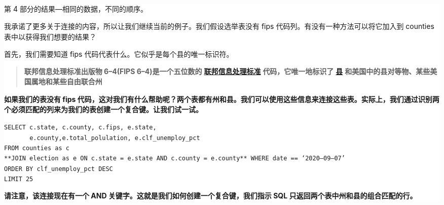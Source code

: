 第 4 部分的结果—相同的数据，不同的顺序。

我承诺了更多关于连接的内容，所以让我们继续当前的例子。我们假设选举表没有 fips 代码列。有没有一种方法可以将它加入到 counties 表中以获得我们想要的结果？

首先，我们需要知道 fips 代码代表什么。它似乎是每个县的唯一标识符。

> **联邦信息处理标准出版物 6–4(FIPS 6–4)是一个五位数的** [**联邦信息处理标准**](https://en.wikipedia.org/wiki/Federal_Information_Processing_Standards) **代码，它唯一地标识了** [**县**](https://en.wikipedia.org/wiki/County_(United_States)) **和美国**[](https://en.wikipedia.org/wiki/United_States)****中的县对等物、某些美国属地和某些自由联合州****

**如果我们的表没有 fips 代码，这对我们有什么帮助呢？两个表都有州和县。我们可以使用这些信息来连接这些表。实际上，我们通过识别两个必须匹配的列来为我们的表创建一个复合键。让我们试一试。**

```
SELECT c.state, c.county, c.fips, e.state, 
       e.county,e.total_polulation, e.clf_unemploy_pct
FROM counties as c
**JOIN election as e ON c.state = e.state AND c.county = e.county** WHERE date == ‘2020–09–07’
ORDER BY clf_unemploy_pct DESC
LIMIT 25
```

**请注意，该连接现在有一个 AND 关键字。这就是我们如何创建一个复合键，我们指示 SQL 只返回两个表中州和县的组合匹配的行。**
